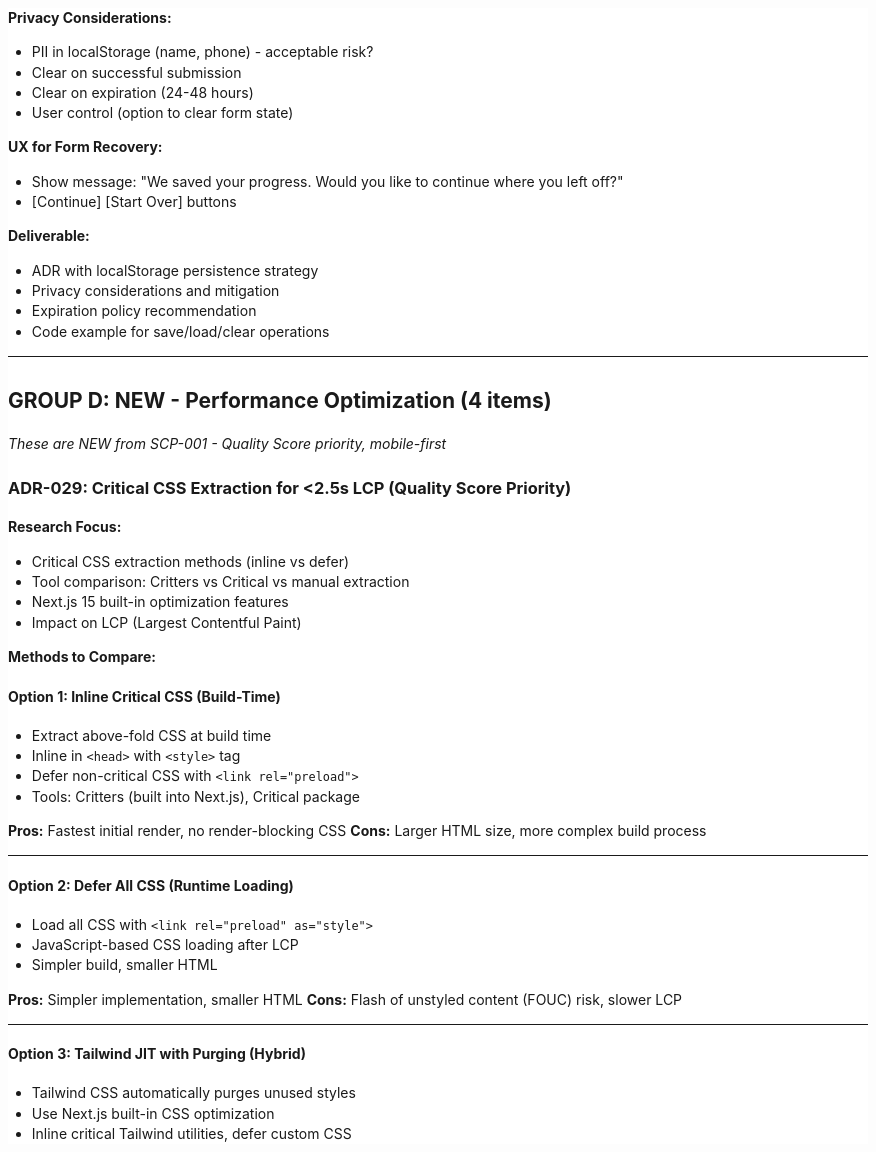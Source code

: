 **Privacy Considerations:**
- PII in localStorage (name, phone) - acceptable risk?
- Clear on successful submission
- Clear on expiration (24-48 hours)
- User control (option to clear form state)

**UX for Form Recovery:**
- Show message: "We saved your progress. Would you like to continue where you left off?"
- [Continue] [Start Over] buttons

**Deliverable:**
- ADR with localStorage persistence strategy
- Privacy considerations and mitigation
- Expiration policy recommendation
- Code example for save/load/clear operations

---

## GROUP D: NEW - Performance Optimization (4 items)

*These are NEW from SCP-001 - Quality Score priority, mobile-first*

### ADR-029: Critical CSS Extraction for <2.5s LCP (Quality Score Priority)

**Research Focus:**
- Critical CSS extraction methods (inline vs defer)
- Tool comparison: Critters vs Critical vs manual extraction
- Next.js 15 built-in optimization features
- Impact on LCP (Largest Contentful Paint)

**Methods to Compare:**

#### Option 1: Inline Critical CSS (Build-Time)
- Extract above-fold CSS at build time
- Inline in `<head>` with `<style>` tag
- Defer non-critical CSS with `<link rel="preload">`
- Tools: Critters (built into Next.js), Critical package

**Pros:** Fastest initial render, no render-blocking CSS
**Cons:** Larger HTML size, more complex build process

---

#### Option 2: Defer All CSS (Runtime Loading)
- Load all CSS with `<link rel="preload" as="style">`
- JavaScript-based CSS loading after LCP
- Simpler build, smaller HTML

**Pros:** Simpler implementation, smaller HTML
**Cons:** Flash of unstyled content (FOUC) risk, slower LCP

---

#### Option 3: Tailwind JIT with Purging (Hybrid)
- Tailwind CSS automatically purges unused styles
- Use Next.js built-in CSS optimization
- Inline critical Tailwind utilities, defer custom CSS

